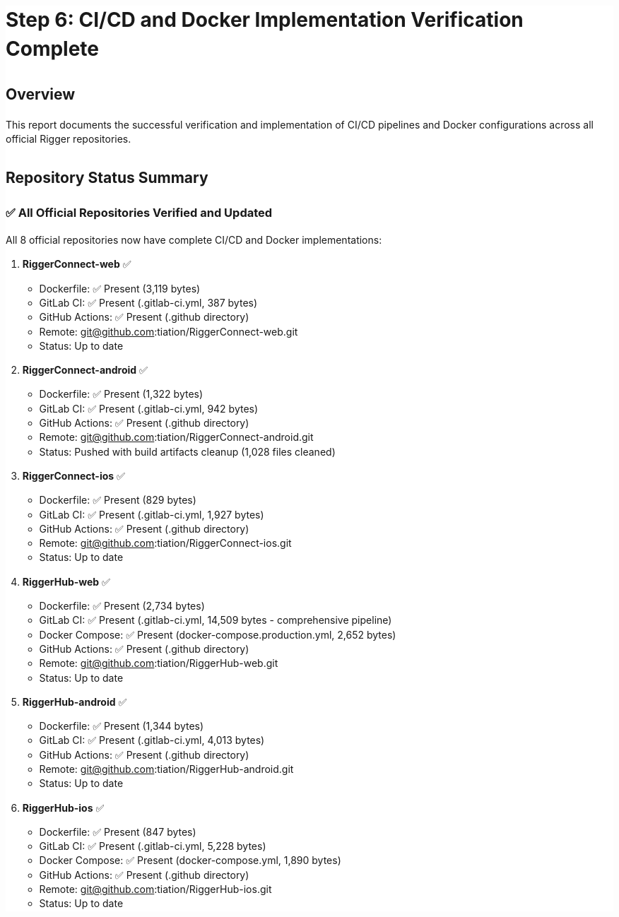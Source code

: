 # Step 6: CI/CD and Docker Implementation Verification Complete

## Overview
This report documents the successful verification and implementation of CI/CD pipelines and Docker configurations across all official Rigger repositories.

## Repository Status Summary

### ✅ All Official Repositories Verified and Updated

All 8 official repositories now have complete CI/CD and Docker implementations:

1. **RiggerConnect-web** ✅
   - Dockerfile: ✅ Present (3,119 bytes)
   - GitLab CI: ✅ Present (.gitlab-ci.yml, 387 bytes)
   - GitHub Actions: ✅ Present (.github directory)
   - Remote: git@github.com:tiation/RiggerConnect-web.git
   - Status: Up to date

2. **RiggerConnect-android** ✅
   - Dockerfile: ✅ Present (1,322 bytes)
   - GitLab CI: ✅ Present (.gitlab-ci.yml, 942 bytes)
   - GitHub Actions: ✅ Present (.github directory)
   - Remote: git@github.com:tiation/RiggerConnect-android.git
   - Status: Pushed with build artifacts cleanup (1,028 files cleaned)

3. **RiggerConnect-ios** ✅
   - Dockerfile: ✅ Present (829 bytes)
   - GitLab CI: ✅ Present (.gitlab-ci.yml, 1,927 bytes)
   - GitHub Actions: ✅ Present (.github directory)
   - Remote: git@github.com:tiation/RiggerConnect-ios.git
   - Status: Up to date

4. **RiggerHub-web** ✅
   - Dockerfile: ✅ Present (2,734 bytes)
   - GitLab CI: ✅ Present (.gitlab-ci.yml, 14,509 bytes - comprehensive pipeline)
   - Docker Compose: ✅ Present (docker-compose.production.yml, 2,652 bytes)
   - GitHub Actions: ✅ Present (.github directory)
   - Remote: git@github.com:tiation/RiggerHub-web.git
   - Status: Up to date

5. **RiggerHub-android** ✅
   - Dockerfile: ✅ Present (1,344 bytes)
   - GitLab CI: ✅ Present (.gitlab-ci.yml, 4,013 bytes)
   - GitHub Actions: ✅ Present (.github directory)
   - Remote: git@github.com:tiation/RiggerHub-android.git
   - Status: Up to date

6. **RiggerHub-ios** ✅
   - Dockerfile: ✅ Present (847 bytes)
   - GitLab CI: ✅ Present (.gitlab-ci.yml, 5,228 bytes)
   - Docker Compose: ✅ Present (docker-compose.yml, 1,890 bytes)
   - GitHub Actions: ✅ Present (.github directory)
   - Remote: git@github.com:tiation/RiggerHub-ios.git
   - Status: Up to date
